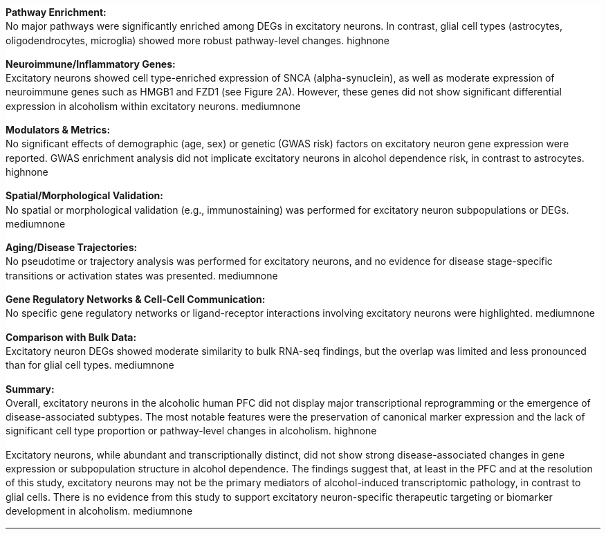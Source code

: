 **Pathway Enrichment:**  
No major pathways were significantly enriched among DEGs in excitatory neurons. In contrast, glial cell types (astrocytes, oligodendrocytes, microglia) showed more robust pathway-level changes. <keyFinding priority='2'><confidenceLevel>high</confidenceLevel><contradictionFlag>none</contradictionFlag>

**Neuroimmune/Inflammatory Genes:**  
Excitatory neurons showed cell type-enriched expression of SNCA (alpha-synuclein), as well as moderate expression of neuroimmune genes such as HMGB1 and FZD1 (see Figure 2A). However, these genes did not show significant differential expression in alcoholism within excitatory neurons. <keyFinding priority='2'><confidenceLevel>medium</confidenceLevel><contradictionFlag>none</contradictionFlag>

**Modulators & Metrics:**  
No significant effects of demographic (age, sex) or genetic (GWAS risk) factors on excitatory neuron gene expression were reported. GWAS enrichment analysis did not implicate excitatory neurons in alcohol dependence risk, in contrast to astrocytes. <keyFinding priority='2'><confidenceLevel>high</confidenceLevel><contradictionFlag>none</contradictionFlag>

**Spatial/Morphological Validation:**  
No spatial or morphological validation (e.g., immunostaining) was performed for excitatory neuron subpopulations or DEGs. <keyFinding priority='3'><confidenceLevel>medium</confidenceLevel><contradictionFlag>none</contradictionFlag>

**Aging/Disease Trajectories:**  
No pseudotime or trajectory analysis was performed for excitatory neurons, and no evidence for disease stage-specific transitions or activation states was presented. <keyFinding priority='3'><confidenceLevel>medium</confidenceLevel><contradictionFlag>none</contradictionFlag>

**Gene Regulatory Networks & Cell-Cell Communication:**  
No specific gene regulatory networks or ligand-receptor interactions involving excitatory neurons were highlighted. <keyFinding priority='3'><confidenceLevel>medium</confidenceLevel><contradictionFlag>none</contradictionFlag>

**Comparison with Bulk Data:**  
Excitatory neuron DEGs showed moderate similarity to bulk RNA-seq findings, but the overlap was limited and less pronounced than for glial cell types. <keyFinding priority='2'><confidenceLevel>medium</confidenceLevel><contradictionFlag>none</contradictionFlag>

**Summary:**  
Overall, excitatory neurons in the alcoholic human PFC did not display major transcriptional reprogramming or the emergence of disease-associated subtypes. The most notable features were the preservation of canonical marker expression and the lack of significant cell type proportion or pathway-level changes in alcoholism. <keyFinding priority='2'><confidenceLevel>high</confidenceLevel><contradictionFlag>none</contradictionFlag>
</findings>

<clinical>
Excitatory neurons, while abundant and transcriptionally distinct, did not show strong disease-associated changes in gene expression or subpopulation structure in alcohol dependence. The findings suggest that, at least in the PFC and at the resolution of this study, excitatory neurons may not be the primary mediators of alcohol-induced transcriptomic pathology, in contrast to glial cells. There is no evidence from this study to support excitatory neuron-specific therapeutic targeting or biomarker development in alcoholism. <keyFinding priority='2'><confidenceLevel>medium</confidenceLevel><contradictionFlag>none</contradictionFlag>
</clinical>

---